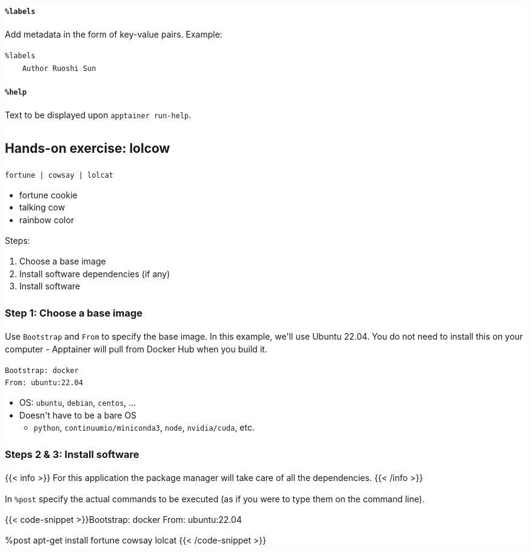 #### `%labels`

Add metadata in the form of key-value pairs. Example:

```
%labels
    Author Ruoshi Sun
```

#### `%help`

Text to be displayed upon `apptainer run-help`.

## Hands-on exercise: lolcow

`fortune | cowsay | lolcat`

- fortune cookie
- talking cow
- rainbow color

Steps:
1. Choose a base image
2. Install software dependencies (if any)
3. Install software

### Step 1: Choose a base image

Use `Bootstrap` and `From` to specify the base image. In this example, we'll use Ubuntu 22.04. You do not need to install this on your computer - Apptainer will pull from Docker Hub when you build it.

```bash
Bootstrap: docker
From: ubuntu:22.04
```

- OS: `ubuntu`, `debian`, `centos`, ...
- Doesn't have to be a bare OS
    - `python`, `continuumio/miniconda3`, `node`, `nvidia/cuda`, etc.

### Steps 2 & 3: Install software

{{< info >}}
For this application the package manager will take care of all the dependencies.
{{< /info >}}

In `%post` specify the actual commands to be executed (as if you were to type them on the command line).

{{< code-snippet >}}Bootstrap: docker
From: ubuntu:22.04

%post
    apt-get install fortune cowsay lolcat
{{< /code-snippet >}}
